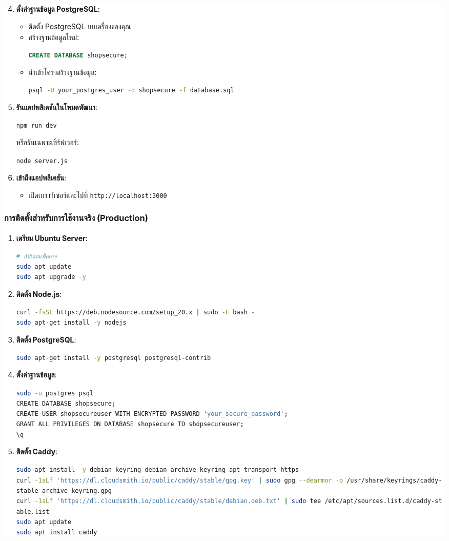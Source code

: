4. **ตั้งค่าฐานข้อมูล PostgreSQL**:
   - ติดตั้ง PostgreSQL บนเครื่องของคุณ
   - สร้างฐานข้อมูลใหม่:
     ```sql
     CREATE DATABASE shopsecure;
     ```
   - นำเข้าโครงสร้างฐานข้อมูล:
     ```bash
     psql -U your_postgres_user -d shopsecure -f database.sql
     ```

5. **รันแอปพลิเคชันในโหมดพัฒนา**:
   ```bash
   npm run dev
   ```
   
   หรือรันเฉพาะเซิร์ฟเวอร์:
   ```bash
   node server.js
   ```

6. **เข้าถึงแอปพลิเคชัน**:
   - เปิดเบราว์เซอร์และไปที่ `http://localhost:3000`

### การติดตั้งสำหรับการใช้งานจริง (Production)

1. **เตรียม Ubuntu Server**:
   ```bash
   # อัปเดตแพ็คเกจ
   sudo apt update
   sudo apt upgrade -y
   ```

2. **ติดตั้ง Node.js**:
   ```bash
   curl -fsSL https://deb.nodesource.com/setup_20.x | sudo -E bash -
   sudo apt-get install -y nodejs
   ```

3. **ติดตั้ง PostgreSQL**:
   ```bash
   sudo apt-get install -y postgresql postgresql-contrib
   ```

4. **ตั้งค่าฐานข้อมูล**:
   ```bash
   sudo -u postgres psql
   CREATE DATABASE shopsecure;
   CREATE USER shopsecureuser WITH ENCRYPTED PASSWORD 'your_secure_password';
   GRANT ALL PRIVILEGES ON DATABASE shopsecure TO shopsecureuser;
   \q
   ```

5. **ติดตั้ง Caddy**:
   ```bash
   sudo apt install -y debian-keyring debian-archive-keyring apt-transport-https
   curl -1sLf 'https://dl.cloudsmith.io/public/caddy/stable/gpg.key' | sudo gpg --dearmor -o /usr/share/keyrings/caddy-stable-archive-keyring.gpg
   curl -1sLf 'https://dl.cloudsmith.io/public/caddy/stable/debian.deb.txt' | sudo tee /etc/apt/sources.list.d/caddy-stable.list
   sudo apt update
   sudo apt install caddy
   ```
